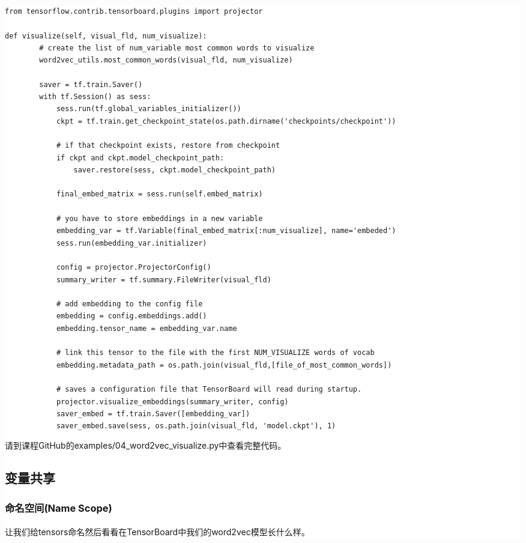	from tensorflow.contrib.tensorboard.plugins import projector
	
	def visualize(self, visual_fld, num_visualize):
	        # create the list of num_variable most common words to visualize
	        word2vec_utils.most_common_words(visual_fld, num_visualize)
	
	        saver = tf.train.Saver()
	        with tf.Session() as sess:
	            sess.run(tf.global_variables_initializer())
	            ckpt = tf.train.get_checkpoint_state(os.path.dirname('checkpoints/checkpoint'))
	
	            # if that checkpoint exists, restore from checkpoint
	            if ckpt and ckpt.model_checkpoint_path:
	                saver.restore(sess, ckpt.model_checkpoint_path)
	
	            final_embed_matrix = sess.run(self.embed_matrix)
	            
	            # you have to store embeddings in a new variable
	            embedding_var = tf.Variable(final_embed_matrix[:num_visualize], name='embeded')
	            sess.run(embedding_var.initializer)
	
	            config = projector.ProjectorConfig()
	            summary_writer = tf.summary.FileWriter(visual_fld)
	
	            # add embedding to the config file
	            embedding = config.embeddings.add()
	            embedding.tensor_name = embedding_var.name
	            
	            # link this tensor to the file with the first NUM_VISUALIZE words of vocab
	            embedding.metadata_path = os.path.join(visual_fld,[file_of_most_common_words])
	
	            # saves a configuration file that TensorBoard will read during startup.
	            projector.visualize_embeddings(summary_writer, config)
	            saver_embed = tf.train.Saver([embedding_var])
	            saver_embed.save(sess, os.path.join(visual_fld, 'model.ckpt'), 1)

请到课程GitHub的examples/04_word2vec_visualize.py中查看完整代码。

## 变量共享
### 命名空间(Name Scope)
让我们给tensors命名然后看看在TensorBoard中我们的word2vec模型长什么样。
